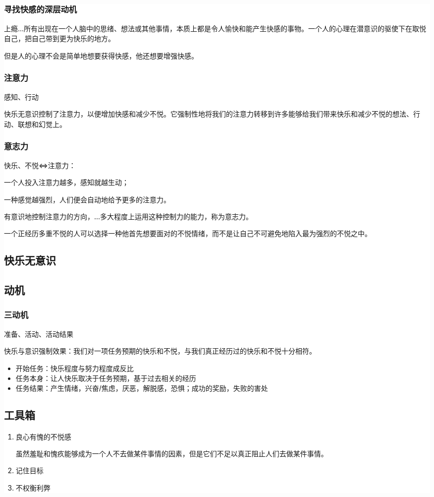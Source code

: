 ### 寻找快感的深层动机

上瘾...所有出现在一个人脑中的思绪、想法或其他事情，本质上都是令人愉快和能产生快感的事物。一个人的心理在潜意识的驱使下在取悦自己，把自己带到更为快乐的地方。

但是人的心理不会是简单地想要获得快感，他还想要增强快感。



### 注意力

感知、行动

快乐无意识控制了注意力，以便增加快感和减少不悦。它强制性地将我们的注意力转移到许多能够给我们带来快乐和减少不悦的想法、行动、联想和幻觉上。



### 意志力

快乐、不悦<=>注意力：

一个人投入注意力越多，感知就越生动；

一种感觉越强烈，人们便会自动地给予更多的注意力。



有意识地控制注意力的方向，...多大程度上运用这种控制力的能力，称为意志力。



一个正经历多重不悦的人可以选择一种他首先想要面对的不悦情绪，而不是让自己不可避免地陷入最为强烈的不悦之中。



## 快乐无意识

## 动机

### 三动机

准备、活动、活动结果

快乐与意识强制效果：我们对一项任务预期的快乐和不悦，与我们真正经历过的快乐和不悦十分相符。



- 开始任务：快乐程度与努力程度成反比
- 任务本身：让人快乐取决于任务预期，基于过去相关的经历
- 任务结果：产生情绪，兴奋/焦虑，厌恶，解脱感，恐惧；成功的奖励，失败的害处



## 工具箱

1. 良心有愧的不悦感

   虽然羞耻和愧疚能够成为一个人不去做某件事情的因素，但是它们不足以真正阻止人们去做某件事情。

2. 记住目标

3. 不权衡利弊
